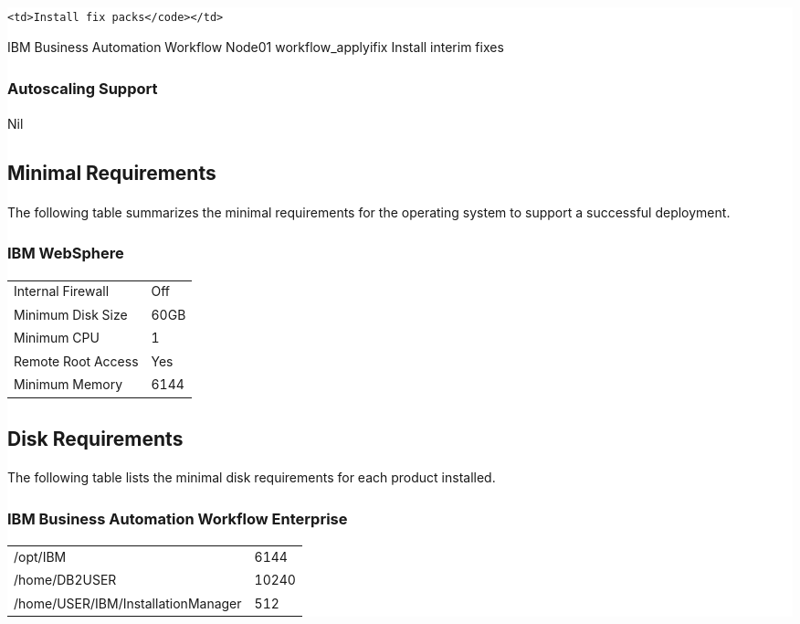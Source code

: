     <td>Install fix packs</code></td>
  </tr>
    <tr>
    <td>IBM Business Automation Workflow Node01</code></td>
    <td>workflow_applyifix</code></td>
    <td>Install interim fixes</code></td>
  </tr>
</table>


### Autoscaling Support

Nil

## Minimal Requirements

The following table summarizes the minimal requirements for the operating system to support a successful deployment.

### IBM WebSphere 
<table>
  <tr>
    <td>Internal Firewall</td>
    <td>Off</td>
  </tr>
  <tr>
    <td>Minimum Disk Size</td>
    <td>60GB</td>
  </tr>
  <tr>
    <td>Minimum CPU</td>
    <td>1</td>
  </tr>
  <tr>
    <td>Remote Root Access</td>
    <td>Yes</td>
  </tr>
  <tr>
    <td>Minimum Memory</td>
    <td>6144</td>
  </tr>
</table>



## Disk Requirements

The following table lists the minimal disk requirements for each product installed.

### IBM Business Automation Workflow Enterprise
<table>
  <tr>
    <td>/opt/IBM</td>
    <td>6144</td>
  </tr>
  <tr>
    <td>/home/DB2USER</td>
    <td>10240</td>
  </tr>
  <tr>
    <td>/home/USER/IBM/InstallationManager</td>
    <td>512</td>
  </tr>
  <tr>